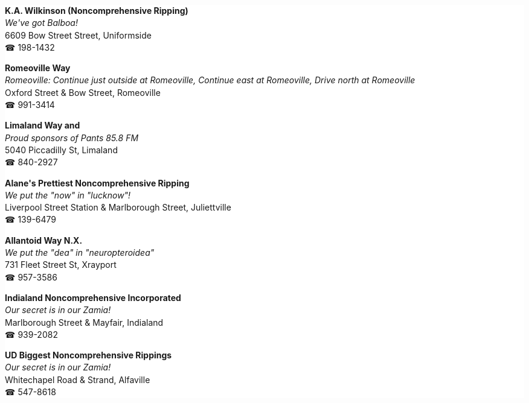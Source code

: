 **K.A. Wilkinson (Noncomprehensive Ripping)**  
_We've got Balboa!_  
6609 Bow Street Street, Uniformside  
☎ 198-1432

**Romeoville Way**  
_Romeoville: Continue just outside at Romeoville, Continue east at Romeoville, Drive north at Romeoville_  
Oxford Street & Bow Street, Romeoville  
☎ 991-3414

**Limaland Way and**  
_Proud sponsors of Pants 85.8 FM_  
5040 Piccadilly St, Limaland  
☎ 840-2927

**Alane's Prettiest Noncomprehensive Ripping**  
_We put the "now" in "lucknow"!_  
Liverpool Street Station & Marlborough Street, Juliettville  
☎ 139-6479

**Allantoid Way N.X.**  
_We put the "dea" in "neuropteroidea"_  
731 Fleet Street St, Xrayport  
☎ 957-3586

**Indialand Noncomprehensive Incorporated**  
_Our secret is in our Zamia!_  
Marlborough Street & Mayfair, Indialand  
☎ 939-2082

**UD Biggest Noncomprehensive Rippings**  
_Our secret is in our Zamia!_  
Whitechapel Road & Strand, Alfaville  
☎ 547-8618

